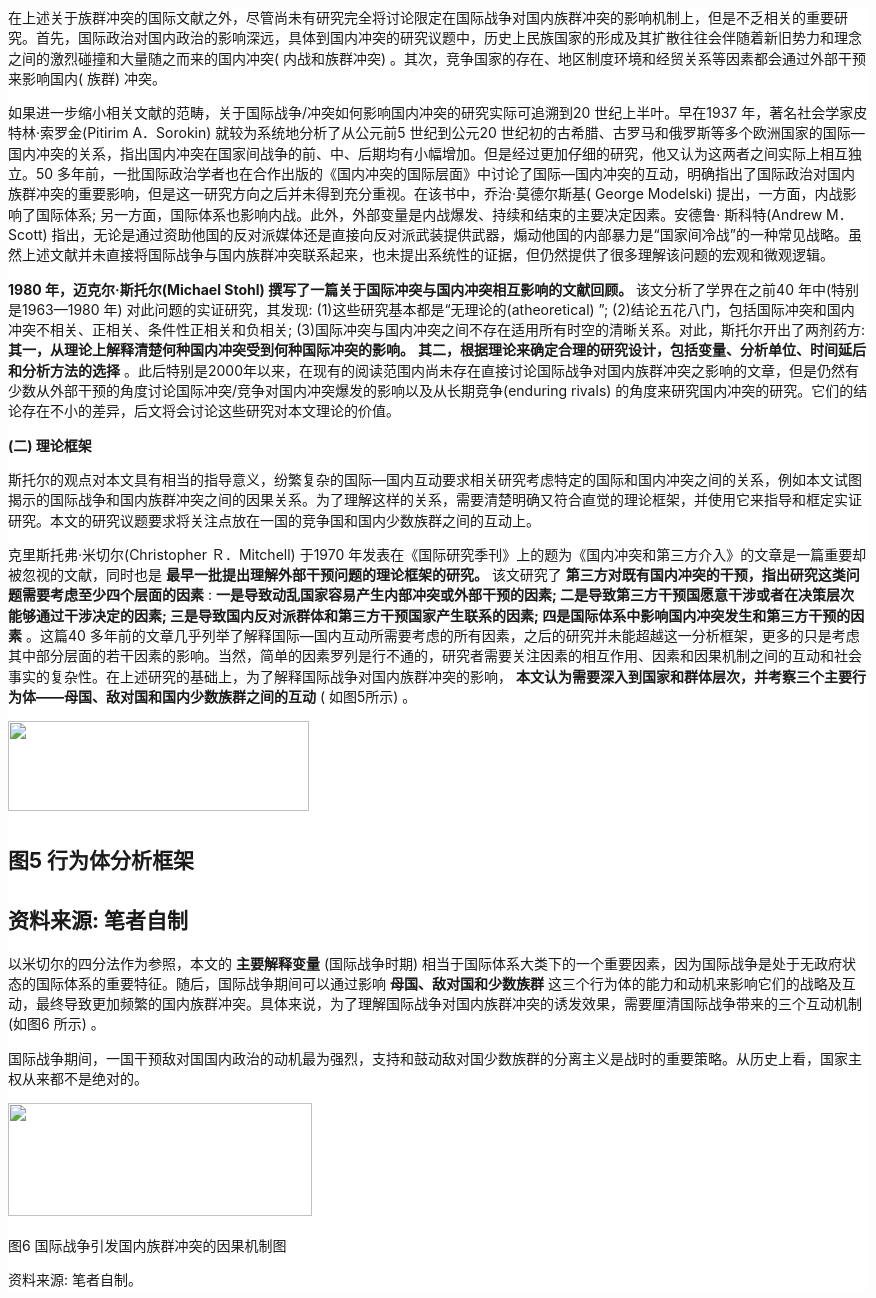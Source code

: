 在上述关于族群冲突的国际文献之外，尽管尚未有研究完全将讨论限定在国际战争对国内族群冲突的影响机制上，但是不乏相关的重要研究。首先，国际政治对国内政治的影响深远，具体到国内冲突的研究议题中，历史上民族国家的形成及其扩散往往会伴随着新旧势力和理念之间的激烈碰撞和大量随之而来的国内冲突(
内战和族群冲突) 。其次，竞争国家的存在、地区制度环境和经贸关系等因素都会通过外部干预来影响国内( 族群) 冲突。

如果进一步缩小相关文献的范畴，关于国际战争/冲突如何影响国内冲突的研究实际可追溯到20 世纪上半叶。早在1937
年，著名社会学家皮特林·索罗金(Pitirim A．Sorokin) 就较为系统地分析了从公元前5 世纪到公元20
世纪初的古希腊、古罗马和俄罗斯等多个欧洲国家的国际—国内冲突的关系，指出国内冲突在国家间战争的前、中、后期均有小幅增加。但是经过更加仔细的研究，他又认为这两者之间实际上相互独立。50
多年前，一批国际政治学者也在合作出版的《国内冲突的国际层面》中讨论了国际—国内冲突的互动，明确指出了国际政治对国内族群冲突的重要影响，但是这一研究方向之后并未得到充分重视。在该书中，乔治·莫德尔斯基(
George Modelski) 提出，一方面，内战影响了国际体系;
另一方面，国际体系也影响内战。此外，外部变量是内战爆发、持续和结束的主要决定因素。安德鲁· 斯科特(Andrew M．Scott)
指出，无论是通过资助他国的反对派媒体还是直接向反对派武装提供武器，煽动他国的内部暴力是“国家间冷战”的一种常见战略。虽然上述文献并未直接将国际战争与国内族群冲突联系起来，也未提出系统性的证据，但仍然提供了很多理解该问题的宏观和微观逻辑。

 **1980 年，迈克尔·斯托尔(Michael Stohl) 撰写了一篇关于国际冲突与国内冲突相互影响的文献回顾。** 该文分析了学界在之前40
年中(特别是1963—1980 年) 对此问题的实证研究，其发现: (1)这些研究基本都是“无理论的(atheoretical) ”;
(2)结论五花八门，包括国际冲突和国内冲突不相关、正相关、条件性正相关和负相关;
(3)国际冲突与国内冲突之间不存在适用所有时空的清晰关系。对此，斯托尔开出了两剂药方: **其一，从理论上解释清楚何种国内冲突受到何种国际冲突的影响。**
**其二，根据理论来确定合理的研究设计，包括变量、分析单位、时间延后和分析方法的选择**
。此后特别是2000年以来，在现有的阅读范围内尚未存在直接讨论国际战争对国内族群冲突之影响的文章，但是仍然有少数从外部干预的角度讨论国际冲突/竞争对国内冲突爆发的影响以及从长期竞争(enduring
rivals) 的角度来研究国内冲突的研究。它们的结论存在不小的差异，后文将会讨论这些研究对本文理论的价值。

 **(二) 理论框架**

斯托尔的观点对本文具有相当的指导意义，纷繁复杂的国际—国内互动要求相关研究考虑特定的国际和国内冲突之间的关系，例如本文试图揭示的国际战争和国内族群冲突之间的因果关系。为了理解这样的关系，需要清楚明确又符合直觉的理论框架，并使用它来指导和框定实证研究。本文的研究议题要求将关注点放在一国的竞争国和国内少数族群之间的互动上。

克里斯托弗·米切尔(Christopher Ｒ．Mitchell) 于1970
年发表在《国际研究季刊》上的题为《国内冲突和第三方介入》的文章是一篇重要却被忽视的文献，同时也是 **最早一批提出理解外部干预问题的理论框架的研究。**
该文研究了 **第三方对既有国内冲突的干预，指出研究这类问题需要考虑至少四个层面的因素** : **一是导致动乱国家容易产生内部冲突或外部干预的因素;
二是导致第三方干预国愿意干涉或者在决策层次能够通过干涉决定的因素; 三是导致国内反对派群体和第三方干预国家产生联系的因素;
四是国际体系中影响国内冲突发生和第三方干预的因素** 。这篇40
多年前的文章几乎列举了解释国际—国内互动所需要考虑的所有因素，之后的研究并未能超越这一分析框架，更多的只是考虑其中部分层面的若干因素的影响。当然，简单的因素罗列是行不通的，研究者需要关注因素的相互作用、因素和因果机制之间的互动和社会事实的复杂性。在上述研究的基础上，为了解释国际战争对国内族群冲突的影响，
**本文认为需要深入到国家和群体层次，并考察三个主要行为体——母国、敌对国和国内少数族群之间的互动** ( 如图5所示) 。

<img src='/images/3749/6.png' width='301' height='90' />

##  图5 行为体分析框架

## 资料来源: 笔者自制

以米切尔的四分法作为参照，本文的 **主要解释变量** (国际战争时期)
相当于国际体系大类下的一个重要因素，因为国际战争是处于无政府状态的国际体系的重要特征。随后，国际战争期间可以通过影响 **母国、敌对国和少数族群**
这三个行为体的能力和动机来影响它们的战略及互动，最终导致更加频繁的国内族群冲突。具体来说，为了理解国际战争对国内族群冲突的诱发效果，需要厘清国际战争带来的三个互动机制(如图6
所示) 。

国际战争期间，一国干预敌对国国内政治的动机最为强烈，支持和鼓动敌对国少数族群的分离主义是战时的重要策略。从历史上看，国家主权从来都不是绝对的。

<img src='/images/3749/7.png' width='304' height='113' />

图6 国际战争引发国内族群冲突的因果机制图

资料来源: 笔者自制。
